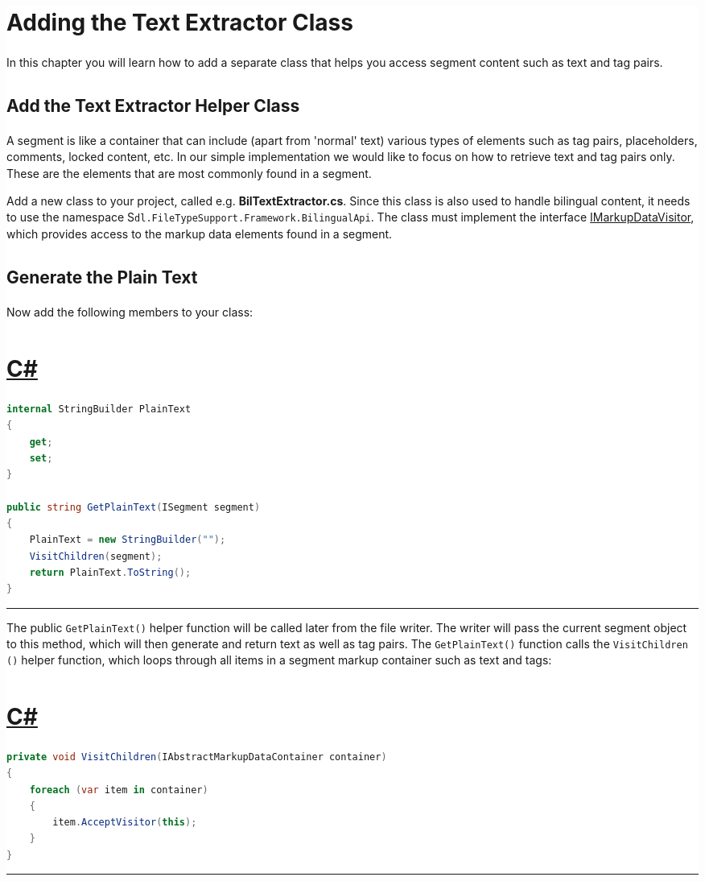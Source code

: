 Adding the Text Extractor Class
===

In this chapter you will learn how to add a separate class that helps you access segment content such as text and tag pairs.

Add the Text Extractor Helper Class
--

A segment is like a container that can include (apart from 'normal' text) various types of elements such as tag pairs, placeholders, comments, locked content, etc. In our simple implementation we would like to focus on how to retrieve text and tag pairs only. These are the elements that are most commonly found in a segment.

Add a new class to your project, called e.g. **BilTextExtractor.cs**. Since this class is also used to handle bilingual content, it needs to use the namespace S```dl.FileTypeSupport.Framework.BilingualApi```. The class must implement the interface [IMarkupDataVisitor](../../api/filetypesupport/Sdl.FileTypeSupport.Framework.BilingualApi.IMarkupDataVisitor.yml), which provides access to the markup data elements found in a segment.

Generate the Plain Text
--

Now add the following members to your class:

# [C#](#tab/tabid-1)
```cs
internal StringBuilder PlainText
{
    get;
    set;
}

public string GetPlainText(ISegment segment)
{
    PlainText = new StringBuilder("");
    VisitChildren(segment);
    return PlainText.ToString();
}
```
***

The public ```GetPlainText()``` helper function will be called later from the file writer. The writer will pass the current segment object to this method, which will then generate and return text as well as tag pairs. The ```GetPlainText()``` function calls the ```VisitChildren()``` helper function, which loops through all items in a segment markup container such as text and tags:

# [C#](#tab/tabid-2)
```cs
private void VisitChildren(IAbstractMarkupDataContainer container)
{
    foreach (var item in container)
    {
        item.AcceptVisitor(this);
    }
}
```
***
